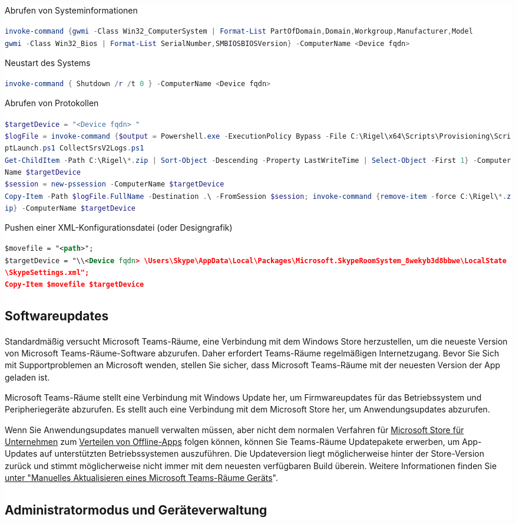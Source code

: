 Abrufen von Systeminformationen
  
```PowerShell
invoke-command {gwmi -Class Win32_ComputerSystem | Format-List PartOfDomain,Domain,Workgroup,Manufacturer,Model
gwmi -Class Win32_Bios | Format-List SerialNumber,SMBIOSBIOSVersion} -ComputerName <Device fqdn>
```

Neustart des Systems
  
```PowerShell
invoke-command { Shutdown /r /t 0 } -ComputerName <Device fqdn>
```

Abrufen von Protokollen
  
```PowerShell
$targetDevice = "<Device fqdn> "
$logFile = invoke-command {$output = Powershell.exe -ExecutionPolicy Bypass -File C:\Rigel\x64\Scripts\Provisioning\ScriptLaunch.ps1 CollectSrsV2Logs.ps1
Get-ChildItem -Path C:\Rigel\*.zip | Sort-Object -Descending -Property LastWriteTime | Select-Object -First 1} -ComputerName $targetDevice
$session = new-pssession -ComputerName $targetDevice
Copy-Item -Path $logFile.FullName -Destination .\ -FromSession $session; invoke-command {remove-item -force C:\Rigel\*.zip} -ComputerName $targetDevice
```

Pushen einer XML-Konfigurationsdatei (oder Designgrafik)
  
```XML
$movefile = "<path>";
$targetDevice = "\\<Device fqdn> \Users\Skype\AppData\Local\Packages\Microsoft.SkypeRoomSystem_8wekyb3d8bbwe\LocalState\SkypeSettings.xml"; 
Copy-Item $movefile $targetDevice 
```

## <a name="software-updates"></a>Softwareupdates
<a name="SWupdate"> </a>

Standardmäßig versucht Microsoft Teams-Räume, eine Verbindung mit dem Windows Store herzustellen, um die neueste Version von Microsoft Teams-Räume-Software abzurufen. Daher erfordert Teams-Räume regelmäßigen Internetzugang. Bevor Sie Sich mit Supportproblemen an Microsoft wenden, stellen Sie sicher, dass Microsoft Teams-Räume mit der neuesten Version der App geladen ist.
  
Microsoft Teams-Räume stellt eine Verbindung mit Windows Update her, um Firmwareupdates für das Betriebssystem und Peripheriegeräte abzurufen. Es stellt auch eine Verbindung mit dem Microsoft Store her, um Anwendungsupdates abzurufen.

Wenn Sie Anwendungsupdates manuell verwalten müssen, aber nicht dem normalen Verfahren für [Microsoft Store für Unternehmen](https://businessstore.microsoft.com/store) zum [Verteilen von Offline-Apps](/microsoft-store/distribute-offline-apps) folgen können, können Sie Teams-Räume Updatepakete erwerben, um App-Updates auf unterstützten Betriebssystemen auszuführen. Die Updateversion liegt möglicherweise hinter der Store-Version zurück und stimmt möglicherweise nicht immer mit dem neuesten verfügbaren Build überein. Weitere Informationen finden Sie [unter "Manuelles Aktualisieren eines Microsoft Teams-Räume Geräts](manual-update.md)".

## <a name="admin-mode-and-device-management"></a>Administratormodus und Geräteverwaltung
<a name="AdminMode"> </a>
